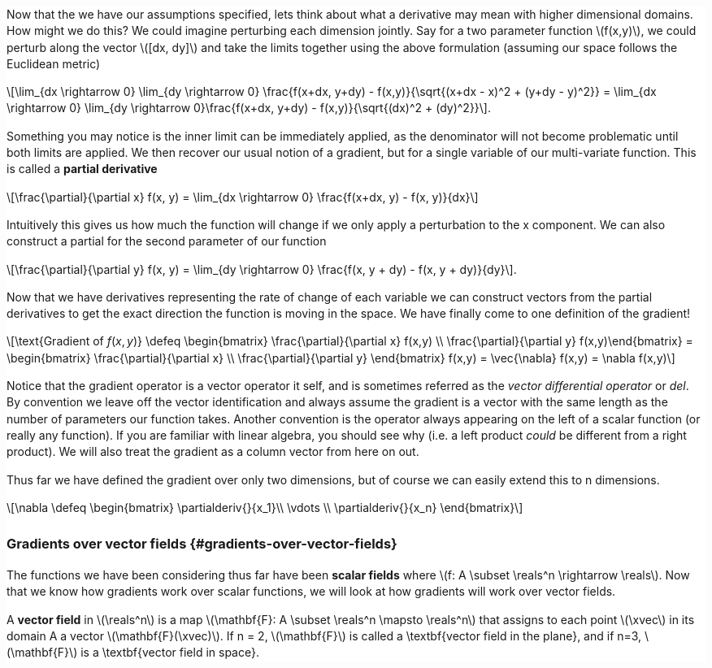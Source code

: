 Now that the we have our assumptions specified, lets think about what a derivative may mean with higher dimensional domains. How might we do this? We could imagine perturbing each dimension jointly. Say for a two parameter function \\(f(x,y)\\), we could perturb along the vector \\([dx, dy]\\) and take the limits together using the above formulation (assuming our space follows the Euclidean metric)

\\[\lim\_{dx \rightarrow 0} \lim\_{dy \rightarrow 0} \frac{f(x+dx, y+dy) - f(x,y)}{\sqrt{(x+dx - x)^2 + (y+dy - y)^2}}
= \lim\_{dx \rightarrow 0} \lim\_{dy \rightarrow 0}\frac{f(x+dx, y+dy) - f(x,y)}{\sqrt{(dx)^2 + (dy)^2}}\\].

Something you may notice is the inner limit can be immediately applied, as the denominator will not become problematic until both limits are applied. We then recover our usual notion of a gradient, but for a single variable of our multi-variate function. This is called a **partial derivative**

\\[\frac{\partial}{\partial x} f(x, y) = \lim\_{dx \rightarrow 0} \frac{f(x+dx, y) - f(x, y)}{dx}\\]

Intuitively this gives us how much the function will change if we only apply a perturbation to the x component. We can also construct a partial for the second parameter of our function

\\[\frac{\partial}{\partial y} f(x, y) = \lim\_{dy \rightarrow 0} \frac{f(x, y + dy) - f(x, y + dy)}{dy}\\].

Now that we have derivatives representing the rate of change of each variable we can construct vectors from the partial derivatives to get the exact direction the function is moving in the space. We have finally come to one definition of the gradient!

\\[\text{Gradient of $f(x,y)$} \defeq \begin{bmatrix} \frac{\partial}{\partial x} f(x,y) \\\ \frac{\partial}{\partial y} f(x,y)\end{bmatrix} = \begin{bmatrix} \frac{\partial}{\partial x} \\\ \frac{\partial}{\partial y} \end{bmatrix} f(x,y) = \vec{\nabla} f(x,y) = \nabla f(x,y)\\]

Notice that the gradient operator is a vector operator it self, and is sometimes referred as the _vector differential operator_ or _del_. By convention we leave off the vector identification and always assume the gradient is a vector with the same length as the number of parameters our function takes. Another convention is the operator always appearing on the left of a scalar function (or really any function). If you are familiar with linear algebra, you should see why (i.e. a left product _could_ be different from a right product). We will also treat the gradient as a column vector from here on out.

Thus far we have defined the gradient over only two dimensions, but of course we can easily extend this to n dimensions.

\\[\nabla \defeq \begin{bmatrix} \partialderiv{}{x\_1}\\\ \vdots \\\ \partialderiv{}{x\_n} \end{bmatrix}\\]


### Gradients over vector fields {#gradients-over-vector-fields}

The functions we have been considering thus far have been **scalar fields** where \\(f: A \subset \reals^n \rightarrow \reals\\). Now that we know how gradients work over scalar functions, we will look at how gradients will work over vector fields.

<div title="Vector Field" class="definition">

A **vector field** in \\(\reals^n\\) is a map \\(\mathbf{F}: A \subset \reals^n \mapsto \reals^n\\) that assigns to each point \\(\xvec\\) in its domain A a vector \\(\mathbf{F}(\xvec)\\). If n = 2, \\(\mathbf{F}\\) is called a \textbf{vector field in the plane}, and if n=3, \\(\mathbf{F}\\) is a \textbf{vector field in space}.
